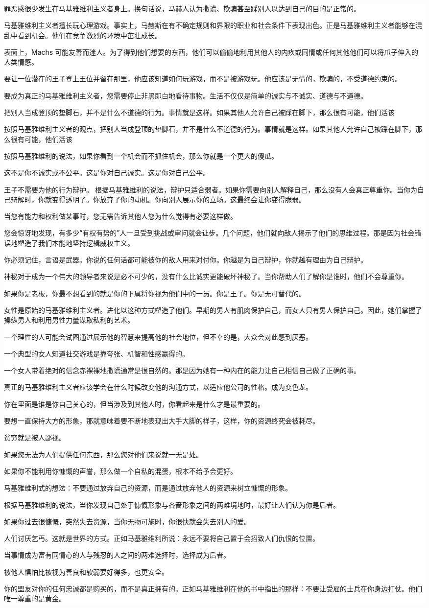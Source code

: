 罪恶感很少发生在马基雅维利主义者身上。换句话说，马赫人认为撒谎、欺骗甚至踩别人以达到自己的目的是正常的。

马基雅维利主义者擅长玩心理游戏。事实上，马赫斯在有不确定规则和界限的职业和社会条件下表现出色。正是马基雅维利主义者能够在混乱中看到机会。他们在竞争激烈的环境中茁壮成长。

表面上，Machs 可能友善而迷人。为了得到他们想要的东西，他们可以偷偷地利用其他人的内疚或同情或任何其他他们可以将爪子伸入的人类情感。

要让一位潜在的王子登上王位并留在那里，他应该知道如何玩游戏，而不是被游戏玩。他应该是无情的，欺骗的，不受道德约束的。

要成为真正的马基雅维利主义者，您需要停止非黑即白地看待事物。生活不仅仅是简单的诚实与不诚实、道德与不道德。

把别人当成登顶的垫脚石，并不是什么不道德的行为。事情就是这样。如果其他人允许自己被踩在脚下，那么很有可能，他们活该

按照马基雅维利主义者的观点，把别人当成登顶的垫脚石，并不是什么不道德的行为。事情就是这样。如果其他人允许自己被踩在脚下，那么很有可能，他们活该

按照马基雅维利的说法，如果你看到一个机会而不抓住机会，那么你就是一个更大的傻瓜。

这不是你不诚实或不公平。这是你对自己诚实。这是你对自己公平。

王子不需要为他的行为辩护。 根据马基雅维利的说法，辩护只适合弱者。如果你需要向别人解释自己，那么没有人会真正尊重你。当你为自己辩解时，你就变得透明了。你放弃了你的动机。你向别人展示你的立场。这最终会让你变得脆弱。

当您有能力和权利做某事时，您无需告诉其他人您为什么觉得有必要这样做。

您会惊讶地发现，有多少“有权有势的”人一旦受到挑战或审问就会让步。几个问题，他们就向敌人揭示了他们的思维过程。那是因为社会错误地塑造了我们本能地坚持逻辑威权主义。

你必须记住，言语是武器。你说的任何话都可能被你的敌人用来对付你。你越是为自己辩护，你就越有理由为自己辩护。

神秘对于成为一个伟大的领导者来说是必不可少的，没有什么比诚实更能破坏神秘了。当你帮助人们了解你是谁时，他们不会尊重你。

如果你是老板，你最不想看到的就是你的下属将你视为他们中的一员。你是王子。你是无可替代的。

女性是原始的马基雅维利主义者。进化以这种方式塑造了他们。早期的男人有肌肉保护自己，而女人只有男人保护自己。因此，她们掌握了操纵男人和利用男性力量谋取私利的艺术。

一个理性的人可能会试图通过展示他的智慧来提高他的社会地位，但不幸的是，大众会对此感到厌恶。

一个典型的女人知道社交游戏是靠夸张、机智和性感赢得的。

一个女人带着绝对的信念赤裸裸地撒谎通常是很自然的。那是因为她有一种内在的能力让自己相信自己做了正确的事。

真正的马基雅维利主义者应该学会在什么时候改变他的沟通方式，以适应他公司的性格。成为变色龙。

你在里面是谁是你自己关心的，但当涉及到其他人时，你看起来是什么才是最重要的。

要想一直保持大方的形象，那就意味着要不断地表现出大手大脚的样子，这样，你的资源终究会被耗尽。

贫穷就是被人鄙视。

如果您无法为人们提供任何东西，那么您对他们来说就一无是处。

如果你不能利用你慷慨的声誉，那么做一个自私的混蛋，根本不给予会更好。

马基雅维利式的想法：不要通过放弃自己的资源，而是通过放弃他人的资源来树立慷慨的形象。

根据马基雅维利的说法，当你发现自己处于慷慨形象与吝啬形象之间的两难境地时，最好让人们认为你是后者。

如果你过去很慷慨，突然失去资源，当你无物可施时，你很快就会失去别人的爱。

人们讨厌乞丐。这就是世界的方式。正如马基雅维利所说：永远不要将自己置于会招致人们仇恨的位置。

当事情成为富有同情心的人与残忍的人之间的两难选择时，选择成为后者。

被他人惧怕比被视为善良和软弱要好得多，也更安全。

你的盟友对你的任何忠诚都是购买的，而不是真正拥有的。正如马基雅维利在他的书中指出的那样：不要让受雇的士兵在你身边打仗。他们唯一尊重的是黄金。
